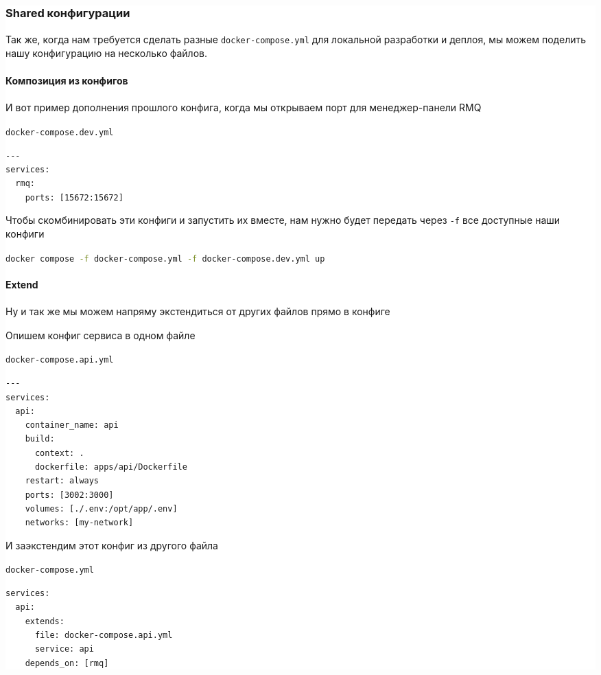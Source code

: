 ### Shared конфигурации

Так же, когда нам требуется сделать разные `docker-compose.yml` для локальной разработки и деплоя, мы можем поделить нашу конфигурацию на несколько файлов.

#### Композиция из конфигов

И вот пример дополнения прошлого конфига, когда мы открываем порт для менеджер-панели RMQ

`docker-compose.dev.yml`
```YML
---
services:
  rmq:
    ports: [15672:15672]
```

Чтобы скомбинировать эти конфиги и запустить их вместе, нам нужно будет передать через `-f` все доступные наши конфиги

```bash
docker compose -f docker-compose.yml -f docker-compose.dev.yml up
```

#### Extend

Ну и так же мы можем напряму экстендиться от других файлов прямо в конфиге

Опишем конфиг сервиса в одном файле

`docker-compose.api.yml`
```YML
---
services:
  api:
    container_name: api
    build:
      context: .
      dockerfile: apps/api/Dockerfile
    restart: always
    ports: [3002:3000]
    volumes: [./.env:/opt/app/.env]
    networks: [my-network]
```

И заэкстендим этот конфиг из другого файла

`docker-compose.yml`
```YML
services:
  api:
    extends:
      file: docker-compose.api.yml
      service: api
    depends_on: [rmq]
```
